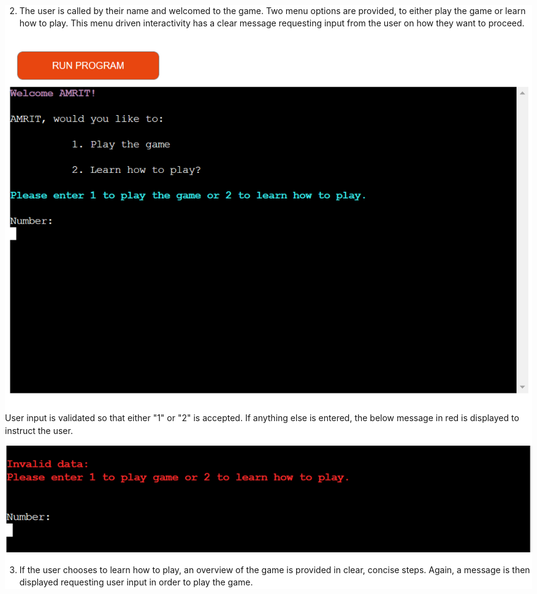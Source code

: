 2. The user is called by their name and welcomed to the game. Two menu options are provided, to either play the game or learn how to play. This menu driven interactivity has a clear message requesting input from the user on how they want to proceed.

![Second feature](docs/features/hangman2.png)

   User input is validated so that either "1" or "2" is accepted. If anything else is entered, the below message in red is displayed to instruct the user.

![Second user input validation](docs/features/hangman2-validate-input.png)

3. If the user chooses to learn how to play, an overview of the game is provided in clear, concise steps. Again, a message is then displayed requesting user input in order to play the game.
